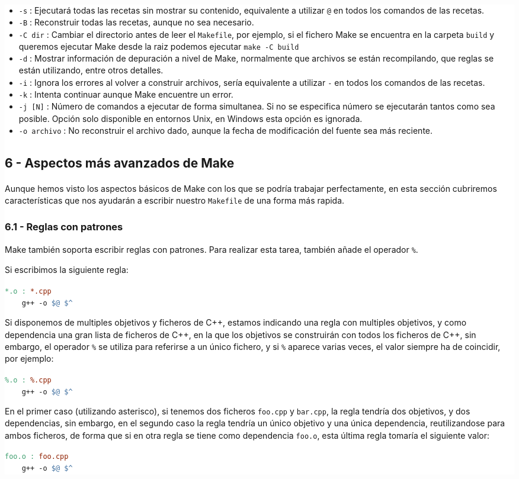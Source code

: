 - `-s` : Ejecutará todas las recetas sin mostrar su contenido, equivalente a utilizar `@` en todos los comandos de las recetas.
- `-B` : Reconstruir todas las recetas, aunque no sea necesario.
- `-C dir` : Cambiar el directorio antes de leer el `Makefile`, por ejemplo, si el fichero Make se encuentra en la carpeta `build` y queremos ejecutar Make desde la raiz podemos ejecutar `make -C build`
- `-d` : Mostrar información de depuración a nivel de Make, normalmente que archivos se están recompilando,  que reglas se están utilizando, entre otros detalles.
- `-i` : Ignora los errores al volver a construir archivos, sería equivalente a utilizar `-` en todos los comandos de las recetas.
- `-k` : Intenta continuar aunque Make encuentre un error.
- `-j [N]` : Número de comandos a ejecutar de forma simultanea. Si no se especifica número se ejecutarán tantos como sea posible. Opción solo disponible en entornos Unix, en Windows esta opción es ignorada.
- `-o archivo` : No reconstruir el archivo dado, aunque la fecha de modificación del fuente sea más reciente.

## 6 - Aspectos más avanzados de Make

Aunque hemos visto los aspectos básicos de Make con los que se podría trabajar perfectamente, en esta sección cubriremos características que nos ayudarán a escribir nuestro `Makefile` de una forma más rapida.


### 6.1 - Reglas con patrones

Make también soporta escribir reglas con patrones. Para realizar esta tarea, también añade el operador `%`.

Si escribimos la siguiente regla:

```Makefile
*.o : *.cpp
	g++ -o $@ $^
```

Si disponemos de multiples objetivos y ficheros de C++, estamos indicando una regla con multiples objetivos, y como dependencia una gran lista de ficheros de C++, en la que los objetivos se construirán con todos los ficheros de C++, sin embargo, el operador `%` se utiliza para referirse a un único fichero, y si `%` aparece varias veces, el valor siempre ha de coincidir, por ejemplo:

```Makefile
%.o : %.cpp
	g++ -o $@ $^
```

En el primer caso (utilizando asterisco), si tenemos dos ficheros `foo.cpp` y `bar.cpp`, la regla tendría dos objetivos, y dos dependencias, sin embargo, en el segundo caso la regla tendría un único objetivo y una única dependencia, reutilizandose para ambos ficheros, de forma que si en otra regla se tiene como dependencia `foo.o`, esta última regla tomaría el siguiente valor:

```Makefile
foo.o : foo.cpp
	g++ -o $@ $^
```
